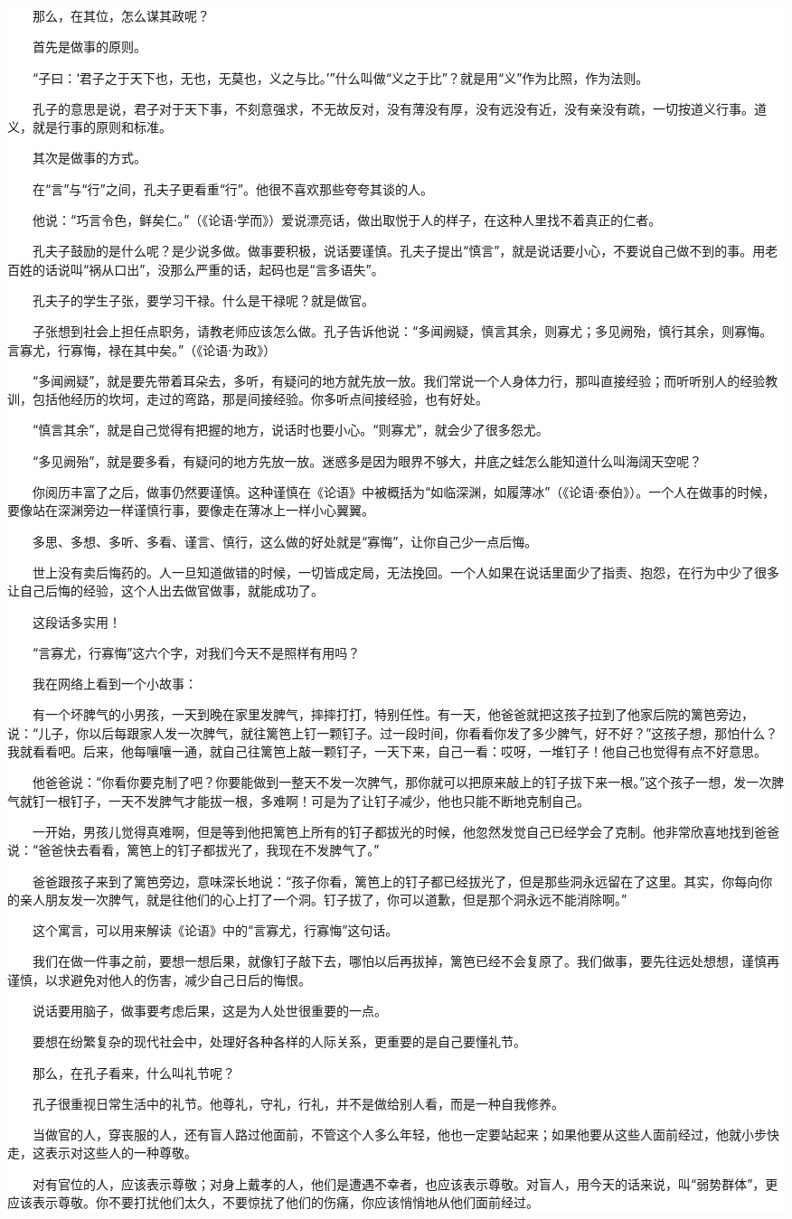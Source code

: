 　　那么，在其位，怎么谋其政呢？

　　首先是做事的原则。

　　“子曰：‘君子之于天下也，无也，无莫也，义之与比。’”什么叫做“义之于比”？就是用“义”作为比照，作为法则。

　　孔子的意思是说，君子对于天下事，不刻意强求，不无故反对，没有薄没有厚，没有远没有近，没有亲没有疏，一切按道义行事。道义，就是行事的原则和标准。　

　　其次是做事的方式。

　　在“言”与“行”之间，孔夫子更看重“行”。他很不喜欢那些夸夸其谈的人。

　　他说：“巧言令色，鲜矣仁。”（《论语·学而》）爱说漂亮话，做出取悦于人的样子，在这种人里找不着真正的仁者。

　　孔夫子鼓励的是什么呢？是少说多做。做事要积极，说话要谨慎。孔夫子提出“慎言”，就是说话要小心，不要说自己做不到的事。用老百姓的话说叫“祸从口出”，没那么严重的话，起码也是“言多语失”。

　　孔夫子的学生子张，要学习干禄。什么是干禄呢？就是做官。

　　子张想到社会上担任点职务，请教老师应该怎么做。孔子告诉他说：“多闻阙疑，慎言其余，则寡尤；多见阙殆，慎行其余，则寡悔。言寡尤，行寡悔，禄在其中矣。”（《论语·为政》）

　　“多闻阙疑”，就是要先带着耳朵去，多听，有疑问的地方就先放一放。我们常说一个人身体力行，那叫直接经验；而听听别人的经验教训，包括他经历的坎坷，走过的弯路，那是间接经验。你多听点间接经验，也有好处。

　　“慎言其余”，就是自己觉得有把握的地方，说话时也要小心。“则寡尤”，就会少了很多怨尤。

　　“多见阙殆”，就是要多看，有疑问的地方先放一放。迷惑多是因为眼界不够大，井底之蛙怎么能知道什么叫海阔天空呢？

　　你阅历丰富了之后，做事仍然要谨慎。这种谨慎在《论语》中被概括为“如临深渊，如履薄冰”（《论语·泰伯》）。一个人在做事的时候，要像站在深渊旁边一样谨慎行事，要像走在薄冰上一样小心翼翼。

　　多思、多想、多听、多看、谨言、慎行，这么做的好处就是“寡悔”，让你自己少一点后悔。

　　世上没有卖后悔药的。人一旦知道做错的时候，一切皆成定局，无法挽回。一个人如果在说话里面少了指责、抱怨，在行为中少了很多让自己后悔的经验，这个人出去做官做事，就能成功了。

　　这段话多实用！

　　“言寡尤，行寡悔”这六个字，对我们今天不是照样有用吗？

　　我在网络上看到一个小故事：

　　有一个坏脾气的小男孩，一天到晚在家里发脾气，摔摔打打，特别任性。有一天，他爸爸就把这孩子拉到了他家后院的篱笆旁边，说：“儿子，你以后每跟家人发一次脾气，就往篱笆上钉一颗钉子。过一段时间，你看看你发了多少脾气，好不好？”这孩子想，那怕什么？我就看看吧。后来，他每嚷嚷一通，就自己往篱笆上敲一颗钉子，一天下来，自己一看：哎呀，一堆钉子！他自己也觉得有点不好意思。

　　他爸爸说：“你看你要克制了吧？你要能做到一整天不发一次脾气，那你就可以把原来敲上的钉子拔下来一根。”这个孩子一想，发一次脾气就钉一根钉子，一天不发脾气才能拔一根，多难啊！可是为了让钉子减少，他也只能不断地克制自己。

　　一开始，男孩儿觉得真难啊，但是等到他把篱笆上所有的钉子都拔光的时候，他忽然发觉自己已经学会了克制。他非常欣喜地找到爸爸说：“爸爸快去看看，篱笆上的钉子都拔光了，我现在不发脾气了。”

　　爸爸跟孩子来到了篱笆旁边，意味深长地说：“孩子你看，篱笆上的钉子都已经拔光了，但是那些洞永远留在了这里。其实，你每向你的亲人朋友发一次脾气，就是往他们的心上打了一个洞。钉子拔了，你可以道歉，但是那个洞永远不能消除啊。”

　　这个寓言，可以用来解读《论语》中的“言寡尤，行寡悔”这句话。

　　我们在做一件事之前，要想一想后果，就像钉子敲下去，哪怕以后再拔掉，篱笆已经不会复原了。我们做事，要先往远处想想，谨慎再谨慎，以求避免对他人的伤害，减少自己日后的悔恨。

　　说话要用脑子，做事要考虑后果，这是为人处世很重要的一点。

　　要想在纷繁复杂的现代社会中，处理好各种各样的人际关系，更重要的是自己要懂礼节。

　　那么，在孔子看来，什么叫礼节呢？

　　孔子很重视日常生活中的礼节。他尊礼，守礼，行礼，并不是做给别人看，而是一种自我修养。

　　当做官的人，穿丧服的人，还有盲人路过他面前，不管这个人多么年轻，他也一定要站起来；如果他要从这些人面前经过，他就小步快走，这表示对这些人的一种尊敬。

　　对有官位的人，应该表示尊敬；对身上戴孝的人，他们是遭遇不幸者，也应该表示尊敬。对盲人，用今天的话来说，叫“弱势群体”，更应该表示尊敬。你不要打扰他们太久，不要惊扰了他们的伤痛，你应该悄悄地从他们面前经过。
